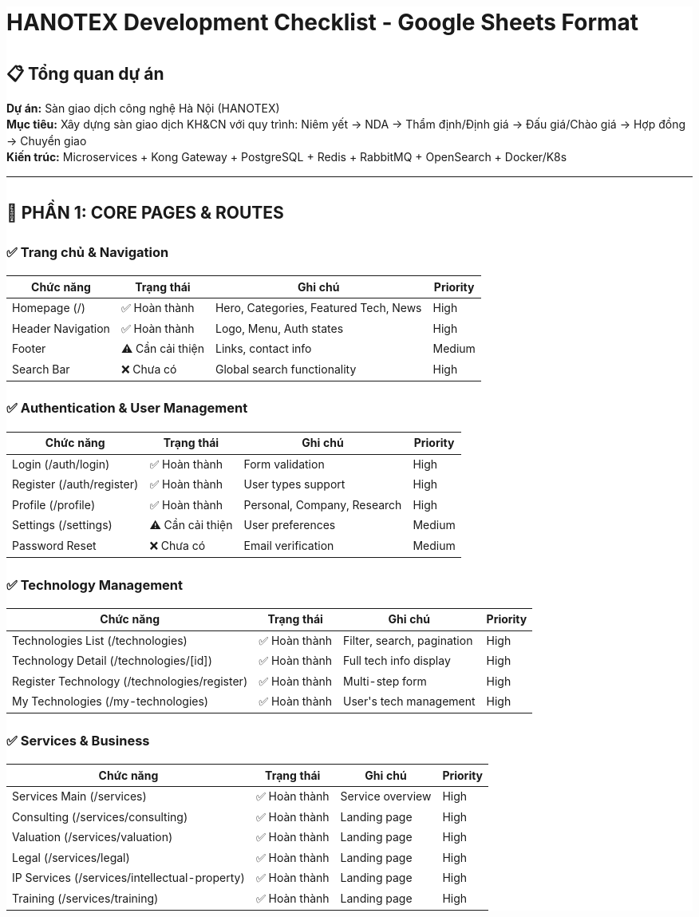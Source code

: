 # HANOTEX Development Checklist - Google Sheets Format

## 📋 Tổng quan dự án
**Dự án:** Sàn giao dịch công nghệ Hà Nội (HANOTEX)  
**Mục tiêu:** Xây dựng sàn giao dịch KH&CN với quy trình: Niêm yết → NDA → Thẩm định/Định giá → Đấu giá/Chào giá → Hợp đồng → Chuyển giao  
**Kiến trúc:** Microservices + Kong Gateway + PostgreSQL + Redis + RabbitMQ + OpenSearch + Docker/K8s  

---

## 🎯 PHẦN 1: CORE PAGES & ROUTES

### ✅ Trang chủ & Navigation
| Chức năng | Trạng thái | Ghi chú | Priority |
|-----------|------------|---------|----------|
| Homepage (/) | ✅ Hoàn thành | Hero, Categories, Featured Tech, News | High |
| Header Navigation | ✅ Hoàn thành | Logo, Menu, Auth states | High |
| Footer | ⚠️ Cần cải thiện | Links, contact info | Medium |
| Search Bar | ❌ Chưa có | Global search functionality | High |

### ✅ Authentication & User Management
| Chức năng | Trạng thái | Ghi chú | Priority |
|-----------|------------|---------|----------|
| Login (/auth/login) | ✅ Hoàn thành | Form validation | High |
| Register (/auth/register) | ✅ Hoàn thành | User types support | High |
| Profile (/profile) | ✅ Hoàn thành | Personal, Company, Research | High |
| Settings (/settings) | ⚠️ Cần cải thiện | User preferences | Medium |
| Password Reset | ❌ Chưa có | Email verification | Medium |

### ✅ Technology Management
| Chức năng | Trạng thái | Ghi chú | Priority |
|-----------|------------|---------|----------|
| Technologies List (/technologies) | ✅ Hoàn thành | Filter, search, pagination | High |
| Technology Detail (/technologies/[id]) | ✅ Hoàn thành | Full tech info display | High |
| Register Technology (/technologies/register) | ✅ Hoàn thành | Multi-step form | High |
| My Technologies (/my-technologies) | ✅ Hoàn thành | User's tech management | High |

### ✅ Services & Business
| Chức năng | Trạng thái | Ghi chú | Priority |
|-----------|------------|---------|----------|
| Services Main (/services) | ✅ Hoàn thành | Service overview | High |
| Consulting (/services/consulting) | ✅ Hoàn thành | Landing page | High |
| Valuation (/services/valuation) | ✅ Hoàn thành | Landing page | High |
| Legal (/services/legal) | ✅ Hoàn thành | Landing page | High |
| IP Services (/services/intellectual-property) | ✅ Hoàn thành | Landing page | High |
| Training (/services/training) | ✅ Hoàn thành | Landing page | High |